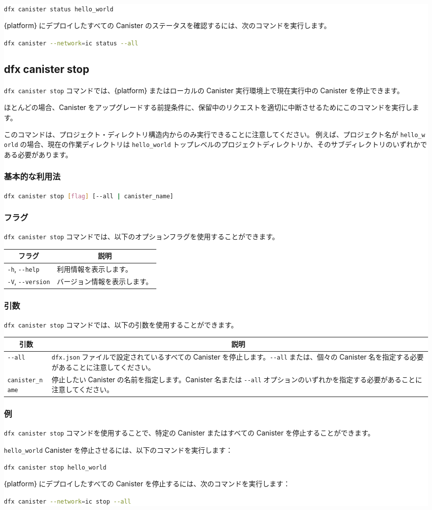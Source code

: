 ```bash
dfx canister status hello_world
```

{platform} にデプロイしたすべての Canister のステータスを確認するには、次のコマンドを実行します。

```bash
dfx canister --network=ic status --all
```

## dfx canister stop

`dfx canister stop` コマンドでは、{platform} またはローカルの Canister 実行環境上で現在実行中の Canister を停止できます。

ほとんどの場合、Canister をアップグレードする前提条件に、保留中のリクエストを適切に中断させるためにこのコマンドを実行します。

このコマンドは、プロジェクト・ディレクトリ構造内からのみ実行できることに注意してください。
例えば、プロジェクト名が `hello_world` の場合、現在の作業ディレクトリは `hello_world` トップレベルのプロジェクトディレクトリか、そのサブディレクトリのいずれかである必要があります。

### 基本的な利用法

```bash
dfx canister stop [flag] [--all | canister_name]
```

### フラグ

`dfx canister stop` コマンドでは、以下のオプションフラグを使用することができます。

| フラグ            | 説明                         |
| ----------------- | ---------------------------- |
| `-h`, `--help`    | 利用情報を表示します。       |
| `-V`, `--version` | バージョン情報を表示します。 |

### 引数

`dfx canister stop` コマンドでは、以下の引数を使用することができます。

| 引数            | 説明                                                                                                                                              |
| --------------- | ------------------------------------------------------------------------------------------------------------------------------------------------- |
| `--all`         | `dfx.json` ファイルで設定されているすべての Canister を停止します。`--all` または、個々の Canister 名を指定する必要があることに注意してください。 |
| `canister_name` | 停止したい Canister の名前を指定します。Canister 名または `--all` オプションのいずれかを指定する必要があることに注意してください。                |

### 例

`dfx canister stop` コマンドを使用することで、特定の Canister またはすべての Canister を停止することができます。

`hello_world` Canister を停止させるには、以下のコマンドを実行します：

```bash
dfx canister stop hello_world
```

{platform} にデプロイしたすべての Canister を停止するには、次のコマンドを実行します：

```bash
dfx canister --network=ic stop --all
```


